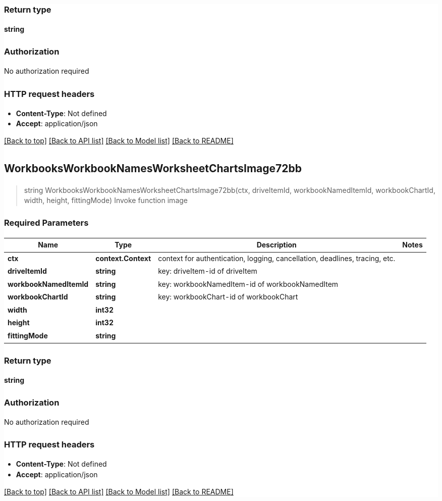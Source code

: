 ### Return type

**string**

### Authorization

No authorization required

### HTTP request headers

- **Content-Type**: Not defined
- **Accept**: application/json

[[Back to top]](#) [[Back to API list]](../README.md#documentation-for-api-endpoints)
[[Back to Model list]](../README.md#documentation-for-models)
[[Back to README]](../README.md)


## WorkbooksWorkbookNamesWorksheetChartsImage72bb

> string WorkbooksWorkbookNamesWorksheetChartsImage72bb(ctx, driveItemId, workbookNamedItemId, workbookChartId, width, height, fittingMode)
Invoke function image

### Required Parameters


Name | Type | Description  | Notes
------------- | ------------- | ------------- | -------------
**ctx** | **context.Context** | context for authentication, logging, cancellation, deadlines, tracing, etc.
**driveItemId** | **string**| key: driveItem-id of driveItem | 
**workbookNamedItemId** | **string**| key: workbookNamedItem-id of workbookNamedItem | 
**workbookChartId** | **string**| key: workbookChart-id of workbookChart | 
**width** | **int32**|  | 
**height** | **int32**|  | 
**fittingMode** | **string**|  | 

### Return type

**string**

### Authorization

No authorization required

### HTTP request headers

- **Content-Type**: Not defined
- **Accept**: application/json

[[Back to top]](#) [[Back to API list]](../README.md#documentation-for-api-endpoints)
[[Back to Model list]](../README.md#documentation-for-models)
[[Back to README]](../README.md)
